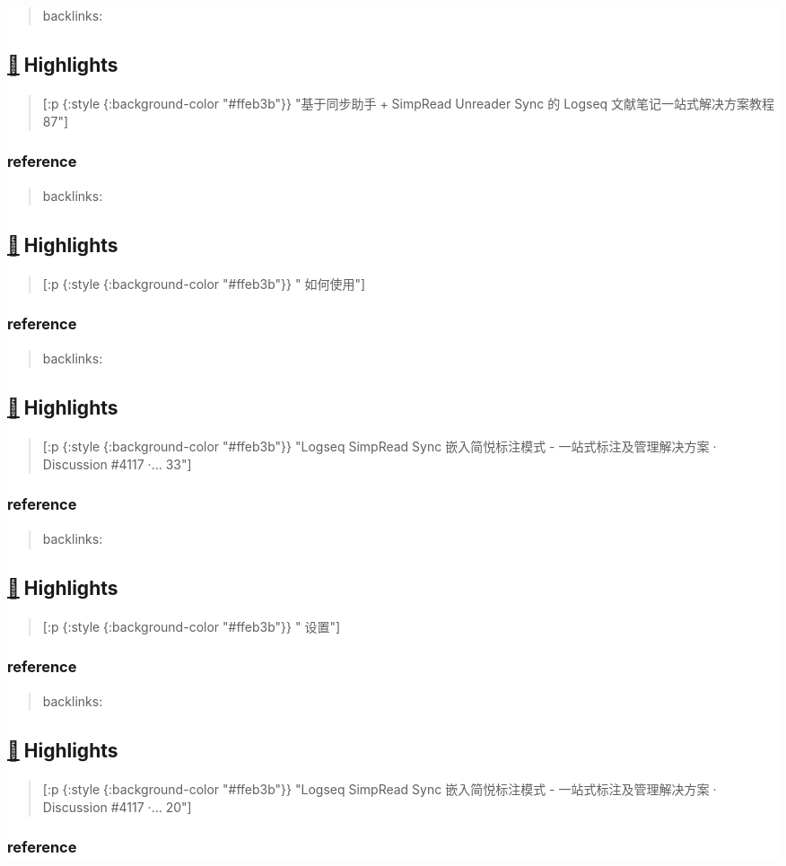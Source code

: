 
> backlinks: 

## [📌](<http://localhost:7026/reading/2#id=1705829783868>) Highlights 
> [:p {:style {:background-color "#ffeb3b"}} "基于同步助手 + SimpRead Unreader Sync 的 Logseq 文献笔记一站式解决方案教程 87"]

### reference


> backlinks: 

## [📌](<http://localhost:7026/reading/2#id=1705829783869>) Highlights 
> [:p {:style {:background-color "#ffeb3b"}} "
如何使用"]

### reference


> backlinks: 

## [📌](<http://localhost:7026/reading/2#id=1705829783871>) Highlights 
> [:p {:style {:background-color "#ffeb3b"}} "Logseq SimpRead Sync 嵌入简悦标注模式 - 一站式标注及管理解决方案 · Discussion #4117 ·... 33"]

### reference


> backlinks: 

## [📌](<http://localhost:7026/reading/2#id=1705829783872>) Highlights 
> [:p {:style {:background-color "#ffeb3b"}} "
设置"]

### reference


> backlinks: 

## [📌](<http://localhost:7026/reading/2#id=1705829783874>) Highlights 
> [:p {:style {:background-color "#ffeb3b"}} "Logseq SimpRead Sync 嵌入简悦标注模式 - 一站式标注及管理解决方案 · Discussion #4117 ·... 20"]

### reference

